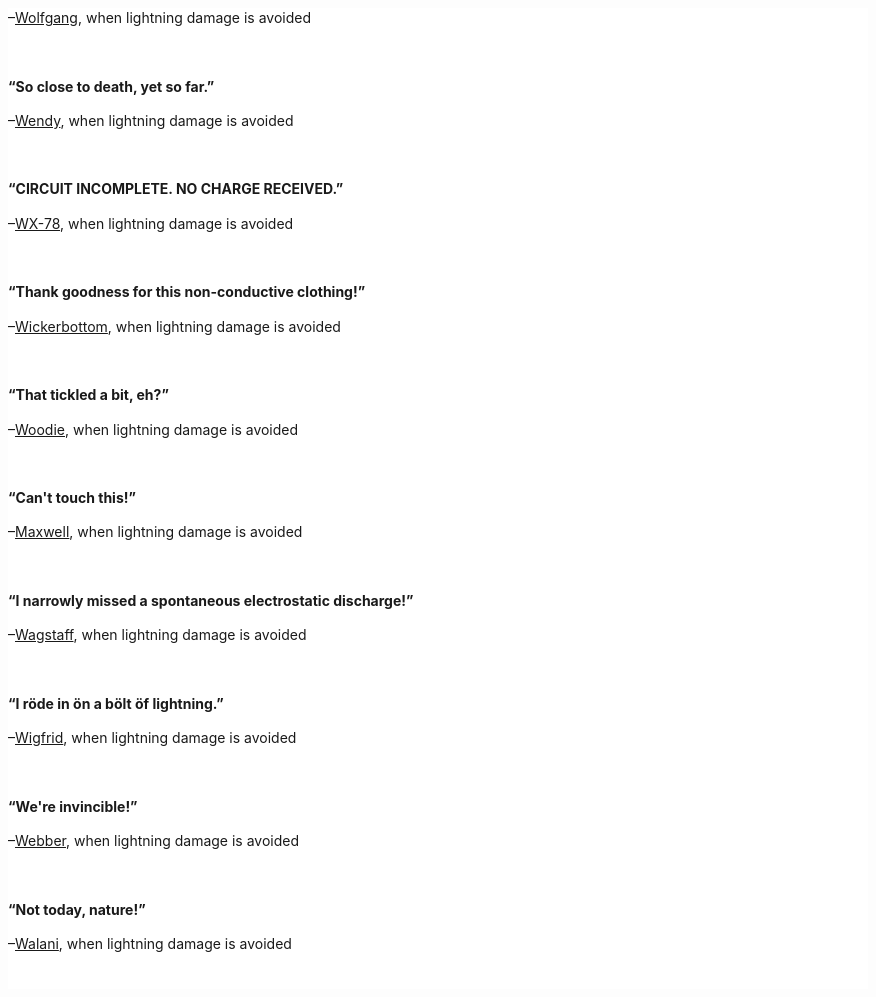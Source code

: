 –[Wolfgang](/wiki/Wolfgang "Wolfgang"), when lightning damage is avoided

![](data:image/gif;base64,R0lGODlhAQABAIABAAAAAP///yH5BAEAAAEALAAAAAABAAEAQAICTAEAOw%3D%3D)

**“**So close to death, yet so far.**”**

–[Wendy](/wiki/Wendy "Wendy"), when lightning damage is avoided

![](data:image/gif;base64,R0lGODlhAQABAIABAAAAAP///yH5BAEAAAEALAAAAAABAAEAQAICTAEAOw%3D%3D)

**“**CIRCUIT INCOMPLETE. NO CHARGE RECEIVED.**”**

–[WX-78](/wiki/WX-78 "WX-78"), when lightning damage is avoided

![](data:image/gif;base64,R0lGODlhAQABAIABAAAAAP///yH5BAEAAAEALAAAAAABAAEAQAICTAEAOw%3D%3D)

**“**Thank goodness for this non-conductive clothing!**”**

–[Wickerbottom](/wiki/Wickerbottom "Wickerbottom"), when lightning damage is avoided

![](data:image/gif;base64,R0lGODlhAQABAIABAAAAAP///yH5BAEAAAEALAAAAAABAAEAQAICTAEAOw%3D%3D)

**“**That tickled a bit, eh?**”**

–[Woodie](/wiki/Woodie "Woodie"), when lightning damage is avoided

![](data:image/gif;base64,R0lGODlhAQABAIABAAAAAP///yH5BAEAAAEALAAAAAABAAEAQAICTAEAOw%3D%3D)

**“**Can't touch this!**”**

–[Maxwell](/wiki/Maxwell "Maxwell"), when lightning damage is avoided

![](data:image/gif;base64,R0lGODlhAQABAIABAAAAAP///yH5BAEAAAEALAAAAAABAAEAQAICTAEAOw%3D%3D)

**“**I narrowly missed a spontaneous electrostatic discharge!**”**

–[Wagstaff](/wiki/Wagstaff "Wagstaff"), when lightning damage is avoided

![](data:image/gif;base64,R0lGODlhAQABAIABAAAAAP///yH5BAEAAAEALAAAAAABAAEAQAICTAEAOw%3D%3D)

**“**I röde in ön a bölt öf lightning.**”**

–[Wigfrid](/wiki/Wigfrid "Wigfrid"), when lightning damage is avoided

![](data:image/gif;base64,R0lGODlhAQABAIABAAAAAP///yH5BAEAAAEALAAAAAABAAEAQAICTAEAOw%3D%3D)

**“**We're invincible!**”**

–[Webber](/wiki/Webber "Webber"), when lightning damage is avoided

![](data:image/gif;base64,R0lGODlhAQABAIABAAAAAP///yH5BAEAAAEALAAAAAABAAEAQAICTAEAOw%3D%3D)

**“**Not today, nature!**”**

–[Walani](/wiki/Walani "Walani"), when lightning damage is avoided

![](data:image/gif;base64,R0lGODlhAQABAIABAAAAAP///yH5BAEAAAEALAAAAAABAAEAQAICTAEAOw%3D%3D)
